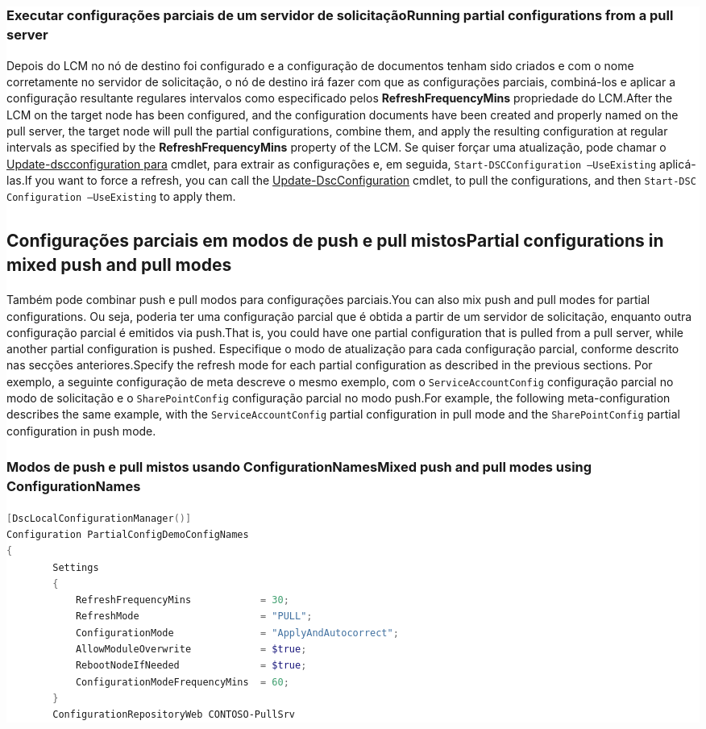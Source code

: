 ### <a name="running-partial-configurations-from-a-pull-server"></a><span data-ttu-id="15adb-159">Executar configurações parciais de um servidor de solicitação</span><span class="sxs-lookup"><span data-stu-id="15adb-159">Running partial configurations from a pull server</span></span>

<span data-ttu-id="15adb-160">Depois do LCM no nó de destino foi configurado e a configuração de documentos tenham sido criados e com o nome corretamente no servidor de solicitação, o nó de destino irá fazer com que as configurações parciais, combiná-los e aplicar a configuração resultante regulares intervalos como especificado pelos **RefreshFrequencyMins** propriedade do LCM.</span><span class="sxs-lookup"><span data-stu-id="15adb-160">After the LCM on the target node has been configured, and the configuration documents have been created and properly named on the pull server, the target node will pull the partial configurations, combine them, and apply the resulting configuration at regular intervals as specified by the **RefreshFrequencyMins** property of the LCM.</span></span> <span data-ttu-id="15adb-161">Se quiser forçar uma atualização, pode chamar o [Update-dscconfiguration para](/powershell/module/PSDesiredStateConfiguration/Update-DscConfiguration) cmdlet, para extrair as configurações e, em seguida, `Start-DSCConfiguration –UseExisting` aplicá-las.</span><span class="sxs-lookup"><span data-stu-id="15adb-161">If you want to force a refresh, you can call the [Update-DscConfiguration](/powershell/module/PSDesiredStateConfiguration/Update-DscConfiguration) cmdlet, to pull the configurations, and then `Start-DSCConfiguration –UseExisting` to apply them.</span></span>

## <a name="partial-configurations-in-mixed-push-and-pull-modes"></a><span data-ttu-id="15adb-162">Configurações parciais em modos de push e pull mistos</span><span class="sxs-lookup"><span data-stu-id="15adb-162">Partial configurations in mixed push and pull modes</span></span>

<span data-ttu-id="15adb-163">Também pode combinar push e pull modos para configurações parciais.</span><span class="sxs-lookup"><span data-stu-id="15adb-163">You can also mix push and pull modes for partial configurations.</span></span> <span data-ttu-id="15adb-164">Ou seja, poderia ter uma configuração parcial que é obtida a partir de um servidor de solicitação, enquanto outra configuração parcial é emitidos via push.</span><span class="sxs-lookup"><span data-stu-id="15adb-164">That is, you could have one partial configuration that is pulled from a pull server, while another partial configuration is pushed.</span></span> <span data-ttu-id="15adb-165">Especifique o modo de atualização para cada configuração parcial, conforme descrito nas secções anteriores.</span><span class="sxs-lookup"><span data-stu-id="15adb-165">Specify the refresh mode for each partial configuration as described in the previous sections.</span></span> <span data-ttu-id="15adb-166">Por exemplo, a seguinte configuração de meta descreve o mesmo exemplo, com o `ServiceAccountConfig` configuração parcial no modo de solicitação e o `SharePointConfig` configuração parcial no modo push.</span><span class="sxs-lookup"><span data-stu-id="15adb-166">For example, the following meta-configuration describes the same example, with the `ServiceAccountConfig` partial configuration in pull mode and the `SharePointConfig` partial configuration in push mode.</span></span>

### <a name="mixed-push-and-pull-modes-using-configurationnames"></a><span data-ttu-id="15adb-167">Modos de push e pull mistos usando ConfigurationNames</span><span class="sxs-lookup"><span data-stu-id="15adb-167">Mixed push and pull modes using ConfigurationNames</span></span>

```powershell
[DscLocalConfigurationManager()]
Configuration PartialConfigDemoConfigNames
{
        Settings
        {
            RefreshFrequencyMins            = 30;
            RefreshMode                     = "PULL";
            ConfigurationMode               = "ApplyAndAutocorrect";
            AllowModuleOverwrite            = $true;
            RebootNodeIfNeeded              = $true;
            ConfigurationModeFrequencyMins  = 60;
        }
        ConfigurationRepositoryWeb CONTOSO-PullSrv
```